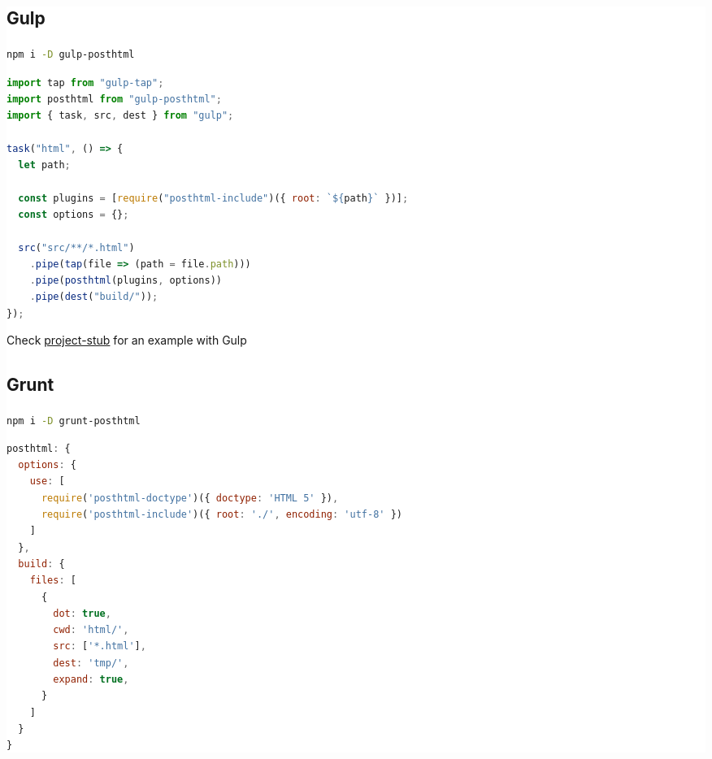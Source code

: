 ## Gulp

```bash
npm i -D gulp-posthtml
```

```js
import tap from "gulp-tap";
import posthtml from "gulp-posthtml";
import { task, src, dest } from "gulp";

task("html", () => {
  let path;

  const plugins = [require("posthtml-include")({ root: `${path}` })];
  const options = {};

  src("src/**/*.html")
    .pipe(tap(file => (path = file.path)))
    .pipe(posthtml(plugins, options))
    .pipe(dest("build/"));
});
```

Check [project-stub](https://github.com/posthtml/project-stub) for an example with Gulp

## Grunt

```bash
npm i -D grunt-posthtml
```

```js
posthtml: {
  options: {
    use: [
      require('posthtml-doctype')({ doctype: 'HTML 5' }),
      require('posthtml-include')({ root: './', encoding: 'utf-8' })
    ]
  },
  build: {
    files: [
      {
        dot: true,
        cwd: 'html/',
        src: ['*.html'],
        dest: 'tmp/',
        expand: true,
      }
    ]
  }
}
```

